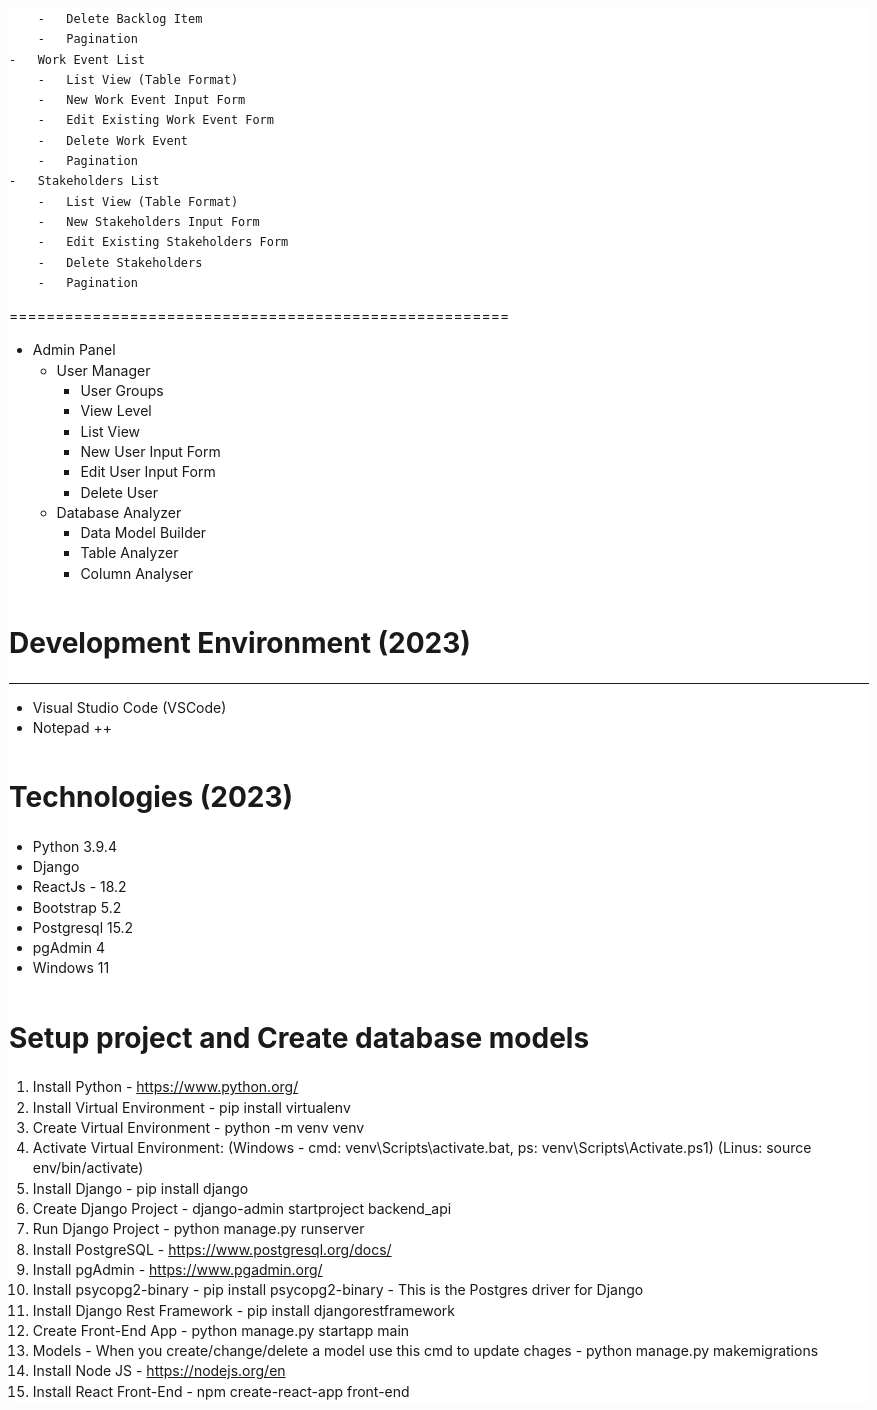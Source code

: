         -   Delete Backlog Item
        -   Pagination
    -   Work Event List
        -   List View (Table Format)
        -   New Work Event Input Form
        -   Edit Existing Work Event Form
        -   Delete Work Event
        -   Pagination
    -   Stakeholders List
        -   List View (Table Format)
        -   New Stakeholders Input Form
        -   Edit Existing Stakeholders Form
        -   Delete Stakeholders
        -   Pagination
======================================================
-   Admin Panel
    -   User Manager
        -   User Groups
        -   View Level
        -   List View
        -   New User Input Form
        -   Edit User Input Form
        -   Delete User
    -   Database Analyzer
        -   Data Model Builder
        -   Table Analyzer
        -   Column Analyser

# Development Environment (2023)
------------------------------------------
-   Visual Studio Code (VSCode)
-   Notepad ++

# Technologies (2023)
-   Python 3.9.4
-   Django 
-   ReactJs - 18.2
-   Bootstrap 5.2
-   Postgresql  15.2
-   pgAdmin 4
-   Windows 11

# Setup project and Create database models
1.  Install Python - https://www.python.org/
2.  Install Virtual Environment - pip install virtualenv
3.  Create Virtual Environment - python -m venv venv
4.  Activate Virtual Environment: (Windows - cmd: venv\Scripts\activate.bat, ps: venv\Scripts\Activate.ps1) (Linus: source env/bin/activate)
5.  Install Django - pip install django
6.  Create Django Project - django-admin startproject backend_api
7.  Run Django Project - python manage.py runserver
8.  Install PostgreSQL - https://www.postgresql.org/docs/
9.  Install pgAdmin - https://www.pgadmin.org/
10. Install psycopg2-binary - pip install psycopg2-binary - This is the Postgres driver for Django
11. Install Django Rest Framework - pip install djangorestframework
12. Create Front-End App - python manage.py startapp main
13. Models - When you create/change/delete a model use this cmd to update chages - python manage.py makemigrations
14. Install Node JS - https://nodejs.org/en
15. Install React Front-End - npm create-react-app front-end